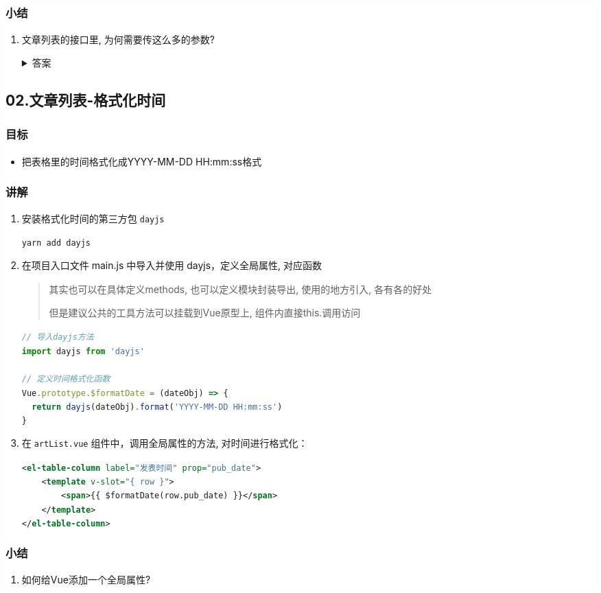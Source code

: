 

### 小结

1. 文章列表的接口里, 为何需要传这么多的参数?

   <details><summary>答案</summary></details>





## 02.文章列表-格式化时间

### 目标

* 把表格里的时间格式化成YYYY-MM-DD HH:mm:ss格式



### 讲解

1. 安装格式化时间的第三方包 `dayjs`

   ```bash
   yarn add dayjs
   ```

2. 在项目入口文件 main.js 中导入并使用 dayjs，定义全局属性, 对应函数

   > 其实也可以在具体定义methods, 也可以定义模块封装导出, 使用的地方引入, 各有各的好处
   >
   > 但是建议公共的工具方法可以挂载到Vue原型上, 组件内直接this.调用访问

   ```js
   // 导入dayjs方法
   import dayjs from 'dayjs'
   
   // 定义时间格式化函数
   Vue.prototype.$formatDate = (dateObj) => {
     return dayjs(dateObj).format('YYYY-MM-DD HH:mm:ss')
   }
   ```

3. 在 `artList.vue` 组件中，调用全局属性的方法, 对时间进行格式化：

   ```xml
   <el-table-column label="发表时间" prop="pub_date">
       <template v-slot="{ row }">
           <span>{{ $formatDate(row.pub_date) }}</span>
       </template>
   </el-table-column>
   ```



### 小结

1. 如何给Vue添加一个全局属性?
